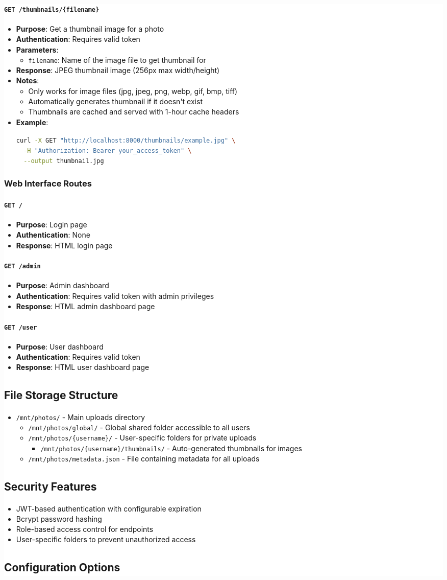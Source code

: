 #### `GET /thumbnails/{filename}`
- **Purpose**: Get a thumbnail image for a photo
- **Authentication**: Requires valid token
- **Parameters**:
  - `filename`: Name of the image file to get thumbnail for
- **Response**: JPEG thumbnail image (256px max width/height)
- **Notes**: 
  - Only works for image files (jpg, jpeg, png, webp, gif, bmp, tiff)
  - Automatically generates thumbnail if it doesn't exist
  - Thumbnails are cached and served with 1-hour cache headers
- **Example**:
  ```bash
  curl -X GET "http://localhost:8000/thumbnails/example.jpg" \
    -H "Authorization: Bearer your_access_token" \
    --output thumbnail.jpg
  ```

### Web Interface Routes

#### `GET /`
- **Purpose**: Login page
- **Authentication**: None
- **Response**: HTML login page

#### `GET /admin`
- **Purpose**: Admin dashboard
- **Authentication**: Requires valid token with admin privileges
- **Response**: HTML admin dashboard page

#### `GET /user`
- **Purpose**: User dashboard
- **Authentication**: Requires valid token
- **Response**: HTML user dashboard page

## File Storage Structure

- `/mnt/photos/` - Main uploads directory
  - `/mnt/photos/global/` - Global shared folder accessible to all users
  - `/mnt/photos/{username}/` - User-specific folders for private uploads
    - `/mnt/photos/{username}/thumbnails/` - Auto-generated thumbnails for images
  - `/mnt/photos/metadata.json` - File containing metadata for all uploads

## Security Features

- JWT-based authentication with configurable expiration
- Bcrypt password hashing
- Role-based access control for endpoints
- User-specific folders to prevent unauthorized access

## Configuration Options
